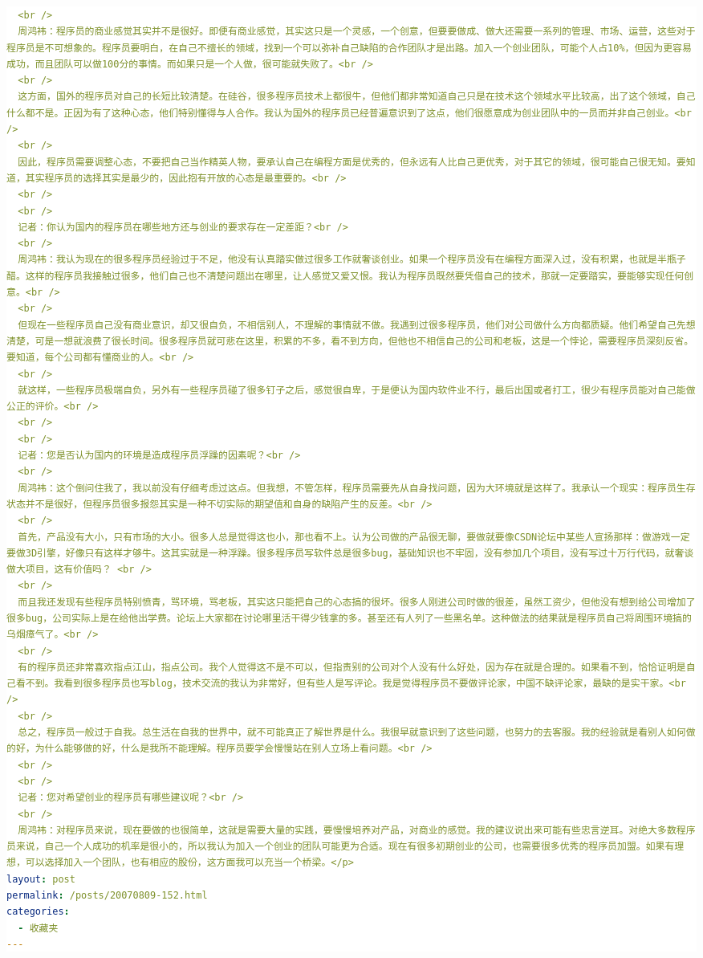 ```yaml
  <br />
  周鸿袆：程序员的商业感觉其实并不是很好。即便有商业感觉，其实这只是一个灵感，一个创意，但要要做成、做大还需要一系列的管理、市场、运营，这些对于程序员是不可想象的。程序员要明白，在自己不擅长的领域，找到一个可以弥补自己缺陷的合作团队才是出路。加入一个创业团队，可能个人占10%，但因为更容易成功，而且团队可以做100分的事情。而如果只是一个人做，很可能就失败了。<br />
  <br />
  这方面，国外的程序员对自己的长短比较清楚。在硅谷，很多程序员技术上都很牛，但他们都非常知道自己只是在技术这个领域水平比较高，出了这个领域，自己什么都不是。正因为有了这种心态，他们特别懂得与人合作。我认为国外的程序员已经普遍意识到了这点，他们很愿意成为创业团队中的一员而并非自己创业。<br />
  <br />
  因此，程序员需要调整心态，不要把自己当作精英人物，要承认自己在编程方面是优秀的，但永远有人比自己更优秀，对于其它的领域，很可能自己很无知。要知道，其实程序员的选择其实是最少的，因此抱有开放的心态是最重要的。<br />
  <br />
  <br />
  记者：你认为国内的程序员在哪些地方还与创业的要求存在一定差距？<br />
  <br />
  周鸿袆：我认为现在的很多程序员经验过于不足，他没有认真踏实做过很多工作就奢谈创业。如果一个程序员没有在编程方面深入过，没有积累，也就是半瓶子醋。这样的程序员我接触过很多，他们自己也不清楚问题出在哪里，让人感觉又爱又恨。我认为程序员既然要凭借自己的技术，那就一定要踏实，要能够实现任何创意。<br />
  <br />
  但现在一些程序员自己没有商业意识，却又很自负，不相信别人，不理解的事情就不做。我遇到过很多程序员，他们对公司做什么方向都质疑。他们希望自己先想清楚，可是一想就浪费了很长时间。很多程序员就可悲在这里，积累的不多，看不到方向，但他也不相信自己的公司和老板，这是一个悖论，需要程序员深刻反省。要知道，每个公司都有懂商业的人。<br />
  <br />
  就这样，一些程序员极端自负，另外有一些程序员碰了很多钉子之后，感觉很自卑，于是便认为国内软件业不行，最后出国或者打工，很少有程序员能对自己能做公正的评价。<br />
  <br />
  <br />
  记者：您是否认为国内的环境是造成程序员浮躁的因素呢？<br />
  <br />
  周鸿袆：这个倒问住我了，我以前没有仔细考虑过这点。但我想，不管怎样，程序员需要先从自身找问题，因为大环境就是这样了。我承认一个现实：程序员生存状态并不是很好，但程序员很多报怨其实是一种不切实际的期望值和自身的缺陷产生的反差。<br />
  <br />
  首先，产品没有大小，只有市场的大小。很多人总是觉得这也小，那也看不上。认为公司做的产品很无聊，要做就要像CSDN论坛中某些人宣扬那样：做游戏一定要做3D引擎，好像只有这样才够牛。这其实就是一种浮躁。很多程序员写软件总是很多bug，基础知识也不牢固，没有参加几个项目，没有写过十万行代码，就奢谈做大项目，这有价值吗？ <br />
  <br />
  而且我还发现有些程序员特别愤青，骂环境，骂老板，其实这只能把自己的心态搞的很坏。很多人刚进公司时做的很差，虽然工资少，但他没有想到给公司增加了很多bug，公司实际上是在给他出学费。论坛上大家都在讨论哪里活干得少钱拿的多。甚至还有人列了一些黑名单。这种做法的结果就是程序员自己将周围环境搞的乌烟瘴气了。<br />
  <br />
  有的程序员还非常喜欢指点江山，指点公司。我个人觉得这不是不可以，但指责别的公司对个人没有什么好处，因为存在就是合理的。如果看不到，恰恰证明是自己看不到。我看到很多程序员也写blog，技术交流的我认为非常好，但有些人是写评论。我是觉得程序员不要做评论家，中国不缺评论家，最缺的是实干家。<br />
  <br />
  总之，程序员一般过于自我。总生活在自我的世界中，就不可能真正了解世界是什么。我很早就意识到了这些问题，也努力的去客服。我的经验就是看别人如何做的好，为什么能够做的好，什么是我所不能理解。程序员要学会慢慢站在别人立场上看问题。<br />
  <br />
  <br />
  记者：您对希望创业的程序员有哪些建议呢？<br />
  <br />
  周鸿袆：对程序员来说，现在要做的也很简单，这就是需要大量的实践，要慢慢培养对产品，对商业的感觉。我的建议说出来可能有些忠言逆耳。对绝大多数程序员来说，自己一个人成功的机率是很小的，所以我认为加入一个创业的团队可能更为合适。现在有很多初期创业的公司，也需要很多优秀的程序员加盟。如果有理想，可以选择加入一个团队，也有相应的股份，这方面我可以充当一个桥梁。</p>
layout: post
permalink: /posts/20070809-152.html
categories:
  - 收藏夹
---
```
